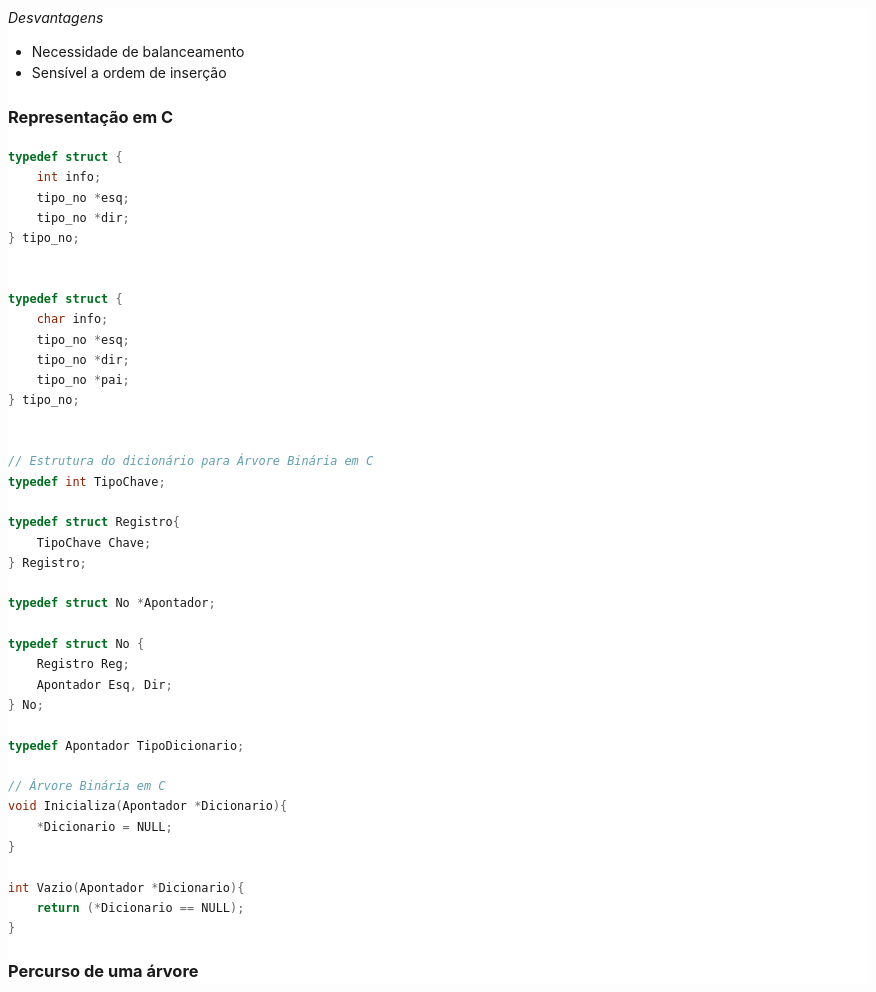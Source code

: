 _Desvantagens_

- Necessidade de balanceamento
- Sensível a ordem de inserção

### Representação em C

```C
typedef struct {
    int info;
    tipo_no *esq;
    tipo_no *dir;
} tipo_no;


typedef struct {
    char info;
    tipo_no *esq;
    tipo_no *dir;
    tipo_no *pai;
} tipo_no;


// Estrutura do dicionário para Árvore Binária em C
typedef int TipoChave;

typedef struct Registro{
    TipoChave Chave;
} Registro;

typedef struct No *Apontador;

typedef struct No {
    Registro Reg;
    Apontador Esq, Dir;
} No;

typedef Apontador TipoDicionario;

// Árvore Binária em C
void Inicializa(Apontador *Dicionario){
    *Dicionario = NULL;
}

int Vazio(Apontador *Dicionario){
    return (*Dicionario == NULL);
}

```

### Percurso de uma árvore

